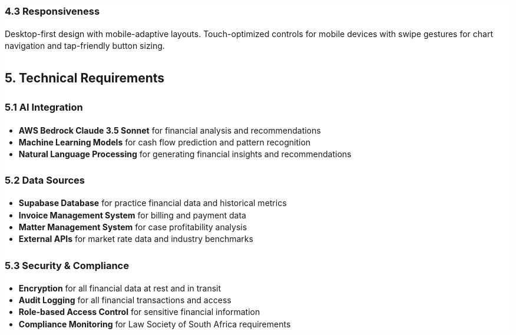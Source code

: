 ### 4.3 Responsiveness
Desktop-first design with mobile-adaptive layouts. Touch-optimized controls for mobile devices with swipe gestures for chart navigation and tap-friendly button sizing.

## 5. Technical Requirements

### 5.1 AI Integration
- **AWS Bedrock Claude 3.5 Sonnet** for financial analysis and recommendations
- **Machine Learning Models** for cash flow prediction and pattern recognition
- **Natural Language Processing** for generating financial insights and recommendations

### 5.2 Data Sources
- **Supabase Database** for practice financial data and historical metrics
- **Invoice Management System** for billing and payment data
- **Matter Management System** for case profitability analysis
- **External APIs** for market rate data and industry benchmarks

### 5.3 Security & Compliance
- **Encryption** for all financial data at rest and in transit
- **Audit Logging** for all financial transactions and access
- **Role-based Access Control** for sensitive financial information
- **Compliance Monitoring** for Law Society of South Africa requirements